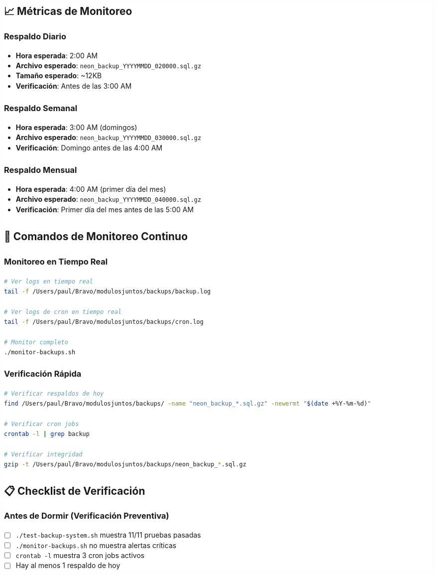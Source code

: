 ## 📈 Métricas de Monitoreo

### Respaldo Diario
- **Hora esperada**: 2:00 AM
- **Archivo esperado**: `neon_backup_YYYYMMDD_020000.sql.gz`
- **Tamaño esperado**: ~12KB
- **Verificación**: Antes de las 3:00 AM

### Respaldo Semanal
- **Hora esperada**: 3:00 AM (domingos)
- **Archivo esperado**: `neon_backup_YYYYMMDD_030000.sql.gz`
- **Verificación**: Domingo antes de las 4:00 AM

### Respaldo Mensual
- **Hora esperada**: 4:00 AM (primer día del mes)
- **Archivo esperado**: `neon_backup_YYYYMMDD_040000.sql.gz`
- **Verificación**: Primer día del mes antes de las 5:00 AM

## 🔄 Comandos de Monitoreo Continuo

### Monitoreo en Tiempo Real
```bash
# Ver logs en tiempo real
tail -f /Users/paul/Bravo/modulosjuntos/backups/backup.log

# Ver logs de cron en tiempo real
tail -f /Users/paul/Bravo/modulosjuntos/backups/cron.log

# Monitor completo
./monitor-backups.sh
```

### Verificación Rápida
```bash
# Verificar respaldos de hoy
find /Users/paul/Bravo/modulosjuntos/backups/ -name "neon_backup_*.sql.gz" -newermt "$(date +%Y-%m-%d)"

# Verificar cron jobs
crontab -l | grep backup

# Verificar integridad
gzip -t /Users/paul/Bravo/modulosjuntos/backups/neon_backup_*.sql.gz
```

## 📋 Checklist de Verificación

### Antes de Dormir (Verificación Preventiva)
- [ ] `./test-backup-system.sh` muestra 11/11 pruebas pasadas
- [ ] `./monitor-backups.sh` no muestra alertas críticas
- [ ] `crontab -l` muestra 3 cron jobs activos
- [ ] Hay al menos 1 respaldo de hoy
